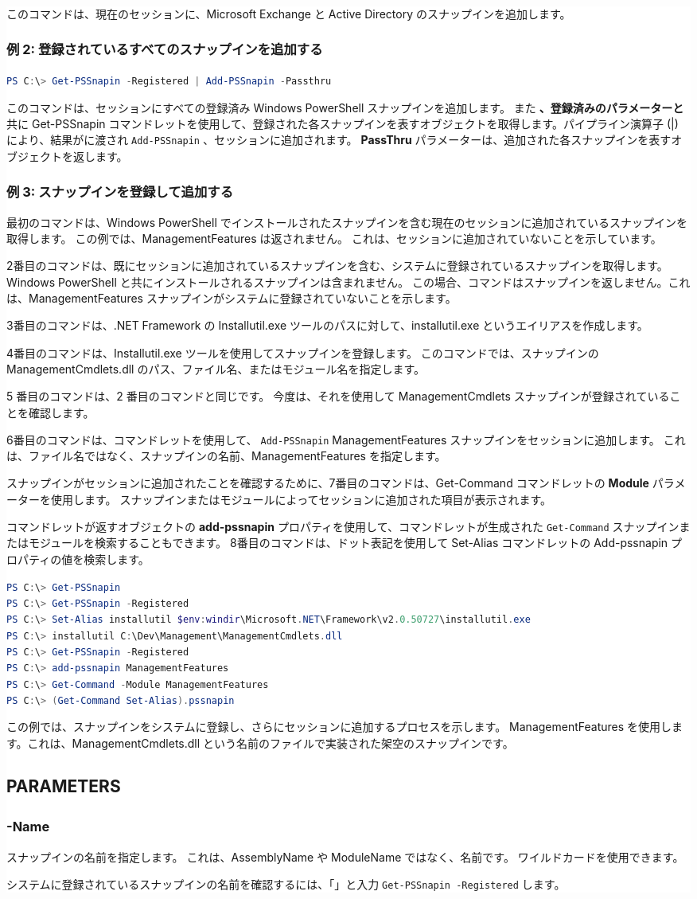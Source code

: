 このコマンドは、現在のセッションに、Microsoft Exchange と Active Directory のスナップインを追加します。

### 例 2: 登録されているすべてのスナップインを追加する

```powershell
PS C:\> Get-PSSnapin -Registered | Add-PSSnapin -Passthru
```

このコマンドは、セッションにすべての登録済み Windows PowerShell スナップインを追加します。 また **、登録済みのパラメーターと** 共に Get-PSSnapin コマンドレットを使用して、登録された各スナップインを表すオブジェクトを取得します。パイプライン演算子 (|) により、結果がに渡され `Add-PSSnapin` 、セッションに追加されます。 **PassThru** パラメーターは、追加された各スナップインを表すオブジェクトを返します。

### 例 3: スナップインを登録して追加する

最初のコマンドは、Windows PowerShell でインストールされたスナップインを含む現在のセッションに追加されているスナップインを取得します。 この例では、ManagementFeatures は返されません。 これは、セッションに追加されていないことを示しています。

2番目のコマンドは、既にセッションに追加されているスナップインを含む、システムに登録されているスナップインを取得します。 Windows PowerShell と共にインストールされるスナップインは含まれません。 この場合、コマンドはスナップインを返しません。これは、ManagementFeatures スナップインがシステムに登録されていないことを示します。

3番目のコマンドは、.NET Framework の Installutil.exe ツールのパスに対して、installutil.exe というエイリアスを作成します。

4番目のコマンドは、Installutil.exe ツールを使用してスナップインを登録します。 このコマンドでは、スナップインの ManagementCmdlets.dll のパス、ファイル名、またはモジュール名を指定します。

5 番目のコマンドは、2 番目のコマンドと同じです。 今度は、それを使用して ManagementCmdlets スナップインが登録されていることを確認します。

6番目のコマンドは、コマンドレットを使用して、 `Add-PSSnapin` ManagementFeatures スナップインをセッションに追加します。 これは、ファイル名ではなく、スナップインの名前、ManagementFeatures を指定します。

スナップインがセッションに追加されたことを確認するために、7番目のコマンドは、Get-Command コマンドレットの **Module** パラメーターを使用します。 スナップインまたはモジュールによってセッションに追加された項目が表示されます。

コマンドレットが返すオブジェクトの **add-pssnapin** プロパティを使用して、コマンドレットが生成された `Get-Command` スナップインまたはモジュールを検索することもできます。 8番目のコマンドは、ドット表記を使用して Set-Alias コマンドレットの Add-pssnapin プロパティの値を検索します。

```powershell
PS C:\> Get-PSSnapin
PS C:\> Get-PSSnapin -Registered
PS C:\> Set-Alias installutil $env:windir\Microsoft.NET\Framework\v2.0.50727\installutil.exe
PS C:\> installutil C:\Dev\Management\ManagementCmdlets.dll
PS C:\> Get-PSSnapin -Registered
PS C:\> add-pssnapin ManagementFeatures
PS C:\> Get-Command -Module ManagementFeatures
PS C:\> (Get-Command Set-Alias).pssnapin
```

この例では、スナップインをシステムに登録し、さらにセッションに追加するプロセスを示します。 ManagementFeatures を使用します。これは、ManagementCmdlets.dll という名前のファイルで実装された架空のスナップインです。

## PARAMETERS

### -Name

スナップインの名前を指定します。 これは、AssemblyName や ModuleName ではなく、名前です。 ワイルドカードを使用できます。

システムに登録されているスナップインの名前を確認するには、「」と入力 `Get-PSSnapin -Registered` します。
